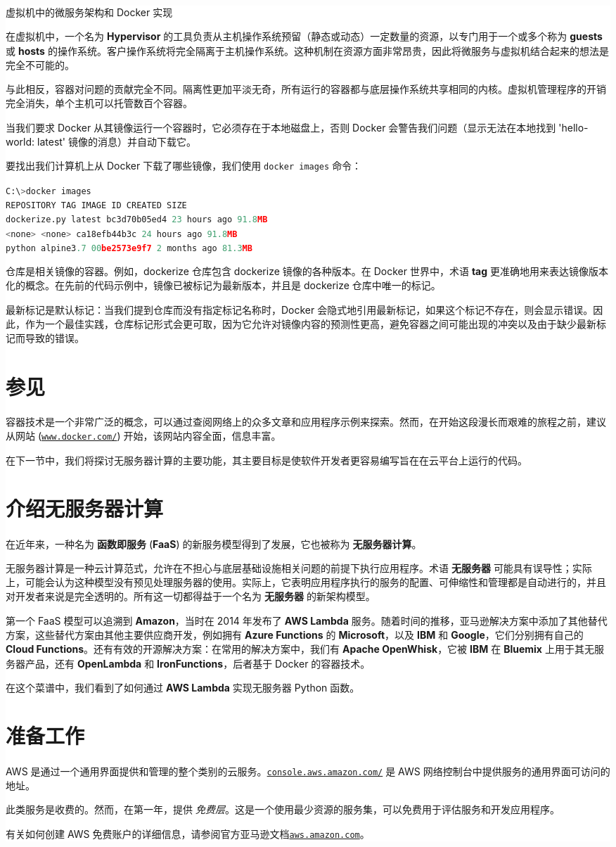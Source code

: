 虚拟机中的微服务架构和 Docker 实现

在虚拟机中，一个名为 **Hypervisor** 的工具负责从主机操作系统预留（静态或动态）一定数量的资源，以专门用于一个或多个称为 **guests** 或 **hosts** 的操作系统。客户操作系统将完全隔离于主机操作系统。这种机制在资源方面非常昂贵，因此将微服务与虚拟机结合起来的想法是完全不可能的。

与此相反，容器对问题的贡献完全不同。隔离性更加平淡无奇，所有运行的容器都与底层操作系统共享相同的内核。虚拟机管理程序的开销完全消失，单个主机可以托管数百个容器。

当我们要求 Docker 从其镜像运行一个容器时，它必须存在于本地磁盘上，否则 Docker 会警告我们问题（显示无法在本地找到 'hello-world: latest' 镜像的消息）并自动下载它。

要找出我们计算机上从 Docker 下载了哪些镜像，我们使用 `docker images` 命令：

```py
C:\>docker images
REPOSITORY TAG IMAGE ID CREATED SIZE
dockerize.py latest bc3d70b05ed4 23 hours ago 91.8MB
<none> <none> ca18efb44b3c 24 hours ago 91.8MB
python alpine3.7 00be2573e9f7 2 months ago 81.3MB
```

仓库是相关镜像的容器。例如，dockerize 仓库包含 dockerize 镜像的各种版本。在 Docker 世界中，术语 **tag** 更准确地用来表达镜像版本化的概念。在先前的代码示例中，镜像已被标记为最新版本，并且是 dockerize 仓库中唯一的标记。

最新标记是默认标记：当我们提到仓库而没有指定标记名称时，Docker 会隐式地引用最新标记，如果这个标记不存在，则会显示错误。因此，作为一个最佳实践，仓库标记形式会更可取，因为它允许对镜像内容的预测性更高，避免容器之间可能出现的冲突以及由于缺少最新标记而导致的错误。

# 参见

容器技术是一个非常广泛的概念，可以通过查阅网络上的众多文章和应用程序示例来探索。然而，在开始这段漫长而艰难的旅程之前，建议从网站 ([`www.docker.com/`](https://www.docker.com/)) 开始，该网站内容全面，信息丰富。

在下一节中，我们将探讨无服务器计算的主要功能，其主要目标是使软件开发者更容易编写旨在在云平台上运行的代码。

# 介绍无服务器计算

在近年来，一种名为 **函数即服务** (**FaaS**) 的新服务模型得到了发展，它也被称为 **无服务器计算**。

无服务器计算是一种云计算范式，允许在不担心与底层基础设施相关问题的前提下执行应用程序。术语 **无服务器** 可能具有误导性；实际上，可能会认为这种模型没有预见处理服务器的使用。实际上，它表明应用程序执行的服务的配置、可伸缩性和管理都是自动进行的，并且对开发者来说是完全透明的。所有这一切都得益于一个名为 **无服务器** 的新架构模型。

第一个 FaaS 模型可以追溯到 **Amazon**，当时在 2014 年发布了 **AWS Lambda** 服务。随着时间的推移，亚马逊解决方案中添加了其他替代方案，这些替代方案由其他主要供应商开发，例如拥有 **Azure Functions** 的 **Microsoft**，以及 **IBM** 和 **Google**，它们分别拥有自己的 **Cloud Functions**。还有有效的开源解决方案：在常用的解决方案中，我们有 **Apache OpenWhisk**，它被 **IBM** 在 **Bluemix** 上用于其无服务器产品，还有 **OpenLambda** 和 **IronFunctions**，后者基于 Docker 的容器技术。

在这个菜谱中，我们看到了如何通过 **AWS Lambda** 实现无服务器 Python 函数。

# 准备工作

AWS 是通过一个通用界面提供和管理的整个类别的云服务。[`console.aws.amazon.com/`](https://console.aws.amazon.com/) 是 AWS 网络控制台中提供服务的通用界面可访问的地址。

此类服务是收费的。然而，在第一年，提供 *免费层*。这是一个使用最少资源的服务集，可以免费用于评估服务和开发应用程序。

有关如何创建 AWS 免费账户的详细信息，请参阅官方亚马逊文档[`aws.amazon.com`](https://aws.amazon.com/)。
